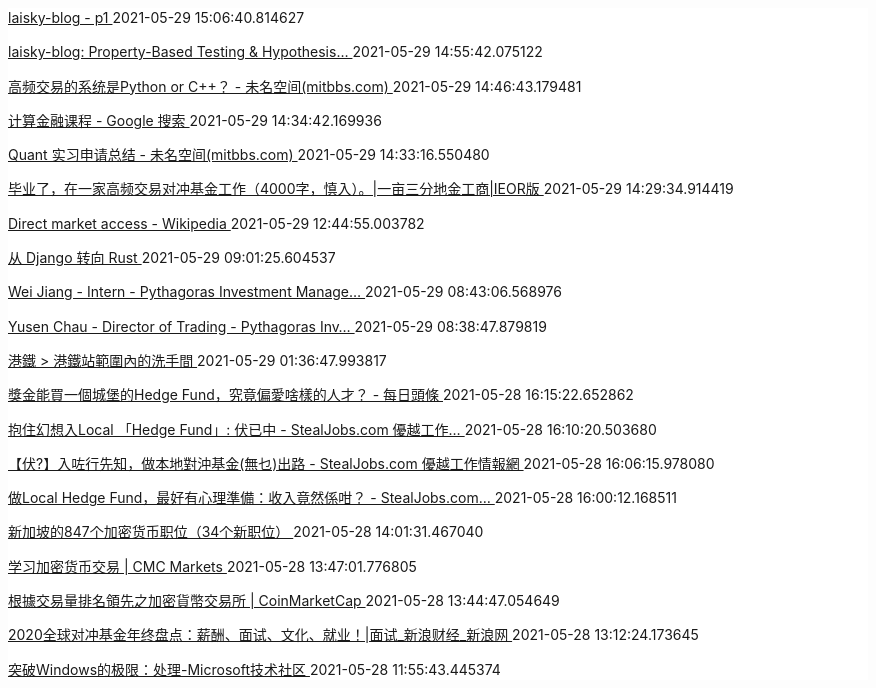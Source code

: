[ laisky-blog - p1 ]( https://blog.laisky.com/archives/1/ ) 2021-05-29 15:06:40.814627

[ laisky-blog: Property-Based Testing & Hypothesis… ]( https://blog.laisky.com/p/pbt-hypothesis/ ) 2021-05-29 14:55:42.075122

[ 高频交易的系统是Python or C++？ - 未名空间(mitbbs.com) ]( http://www.mitbbs.com/article_t/Quant/31396433.html ) 2021-05-29 14:46:43.179481

[ 计算金融课程 - Google 搜索 ]( https://www.google.com/search?q=%E8%AE%A1%E7%AE%97%E9%87%91%E8%9E%8D%E8%AF%BE%E7%A8%8B&newwindow=1&rlz=1C9BKJA_enHK834HK834&hl=zh-CN&prmd=nimv&sxsrf=ALeKk01GF0z3fn7VPqIDyjEOlU7D82hKHw:1622298843304&source=lnms&tbm=vid&sa=X&ved=2ahUKEwjC7ZiSju_wAhXI62EKHf3RBkcQ_AUoBHoECAIQBA&biw=768&bih=909 ) 2021-05-29 14:34:42.169936

[ Quant 实习申请总结 - 未名空间(mitbbs.com) ]( http://www.mitbbs.com/article/Quant/31282885_3.html ) 2021-05-29 14:33:16.550480

[ 毕业了，在一家高频交易对冲基金工作（4000字，慎入）。|一亩三分地金工商|IEOR版 ]( https://www.1point3acres.com/bbs/thread-14111-1-1.html ) 2021-05-29 14:29:34.914419

[ Direct market access - Wikipedia ]( https://en.m.wikipedia.org/wiki/Direct_market_access ) 2021-05-29 12:44:55.003782

[ 从 Django 转向 Rust ]( https://meesha.blog/2021/coming-to-rust-from-django.html ) 2021-05-29 09:01:25.604537

[ Wei Jiang - Intern - Pythagoras Investment Manage… ]( https://cn.linkedin.com/in/jiang-wei?trk=public_profile_browsemap_profile-result-card_result-card_full-click ) 2021-05-29 08:43:06.568976

[ Yusen Chau - Director of Trading - Pythagoras Inv… ]( https://www.linkedin.com/in/yusen-chau-377931a3 ) 2021-05-29 08:38:47.879819

[ 港鐵 > 港鐵站範圍內的洗手間 ]( http://www.mtr.com.hk/ch/customer/services/nearbytoilet.html ) 2021-05-29 01:36:47.993817

[ 獎金能買一個城堡的Hedge Fund，究竟偏愛啥樣的人才？ - 每日頭條 ]( https://kknews.cc/zh-hk/finance/5alpz6k.html ) 2021-05-28 16:15:22.652862

[ 抱住幻想入Local 「Hedge Fund」: 伏已中 - StealJobs.com 優越工作… ]( https://stealjobs.com/%e6%8a%b1%e4%bd%8f%e5%b9%bb%e6%83%b3%e5%85%a5local-%e3%80%8chedge-fund%e3%80%8d-%e4%bc%8f%e5%b7%b2%e4%b8%ad/ ) 2021-05-28 16:10:20.503680

[ 【伏?】入咗行先知，做本地對沖基金(無乜)出路 - StealJobs.com 優越工作情報網 ]( https://stealjobs.com/prospect-of-local-hedge-fund/ ) 2021-05-28 16:06:15.978080

[ 做Local Hedge Fund，最好有心理準備：收入竟然係咁？ - StealJobs.com… ]( https://stealjobs.com/prospect-of-local-hedge-fund-in-2018/ ) 2021-05-28 16:00:12.168511

[ 新加坡的847个加密货币职位（34个新职位） ]( https://sg.linkedin.com/jobs/cryptocurrency-jobs ) 2021-05-28 14:01:31.467040

[ 学习加密货币交易 | CMC Markets ]( https://www.cmcmarkets.com/zh-sg/learn-cryptocurrencies/what-are-cryptocurrencies ) 2021-05-28 13:47:01.776805

[ 根據交易量排名領先之加密貨幣交易所 | CoinMarketCap ]( https://coinmarketcap.com/zh-tw/rankings/exchanges/ ) 2021-05-28 13:44:47.054649

[ 2020全球对冲基金年终盘点：薪酬、面试、文化、就业！|面试_新浪财经_新浪网 ]( https://finance.sina.com.cn/money/smjj/smdt/2020-12-27/doc-iiznctke8832819.shtml ) 2021-05-28 13:12:24.173645

[ 突破Windows的极限：处理-Microsoft技术社区 ]( https://techcommunity.microsoft.com/t5/windows-blog-archive/pushing-the-limits-of-windows-handles/ba-p/723848 ) 2021-05-28 11:55:43.445374
